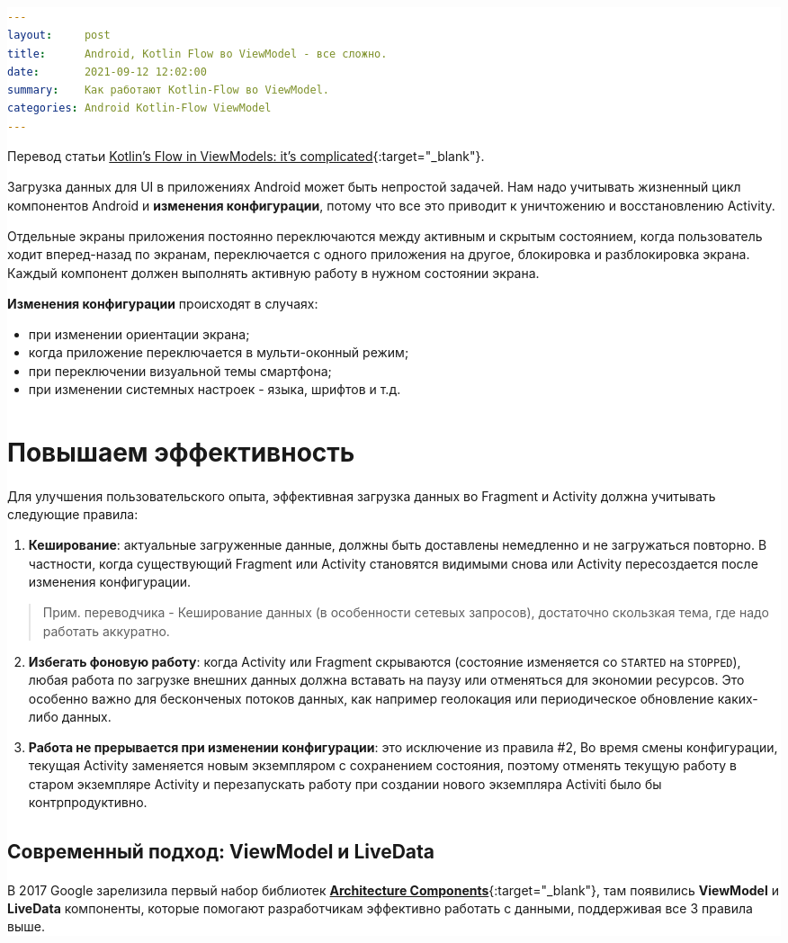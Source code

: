 ```yaml
---
layout:     post
title:      Android, Kotlin Flow во ViewModel - все сложно.
date:       2021-09-12 12:02:00
summary:    Как работают Kotlin-Flow во ViewModel.
categories: Android Kotlin-Flow ViewModel
---
```


Перевод статьи [Kotlin’s Flow in ViewModels: it’s complicated](https://bladecoder.medium.com/kotlins-flow-in-viewmodels-it-s-complicated-556b472e281a){:target="_blank"}.

Загрузка данных для UI в приложениях Android может быть непростой задачей. Нам надо учитывать жизненный цикл компонентов Android и **изменения конфигурации**, потому что все это приводит к уничтожению и восстановлению Activity.

Отдельные экраны приложения постоянно переключаются между активным и скрытым состоянием, когда пользователь ходит вперед-назад по экранам, переключается с одного приложения на другое, блокировка и разблокировка экрана. Каждый компонент должен выполнять активную работу в нужном состоянии экрана.

**Изменения конфигурации** происходят в случаях:
- при изменении ориентации экрана;
- когда приложение переключается в мульти-оконный режим;
- при переключении визуальной темы смартфона;
- при изменении системных настроек - языка, шрифтов и т.д.


# Повышаем эффективность

Для улучшения пользовательского опыта, эффективная загрузка данных во Fragment и Activity должна учитывать следующие правила:

1. **Кеширование**: актуальные загруженные данные, должны быть доставлены немедленно и не загружаться повторно. В частности, когда существующий Fragment или Activity
становятся видимыми снова или Activity пересоздается после изменения конфигурации.
> Прим. переводчика - Кеширование данных (в особенности сетевых запросов), достаточно скользкая тема, где надо работать аккуратно.

2. **Избегать фоновую работу**: когда Activity или Fragment скрываются (состояние изменяется со `STARTED` на `STOPPED`), любая работа по загрузке внешних данных должна вставать на паузу или отменяться для экономии ресурсов. Это особенно важно для бесконченых потоков данных, как например геолокация или периодическое обновление каких-либо данных.

3. **Работа не прерывается при изменении конфигурации**: это исключение из правила #2, Во время смены конфигурации, текущая Activity заменяется новым экземпляром с сохранением состояния, поэтому отменять текущую работу в старом экземпляре Activity и перезапускать работу при создании нового экземпляра Activiti было бы контрпродуктивно.

## Современный подход: ViewModel и LiveData
В 2017 Google зарелизила первый набор библиотек [**Architecture Components**](https://developer.android.com/topic/libraries/architecture){:target="_blank"}, там появились **ViewModel** и **LiveData** компоненты, которые помогают разработчикам эффективно работать с данными, поддерживая все 3 правила выше. 
